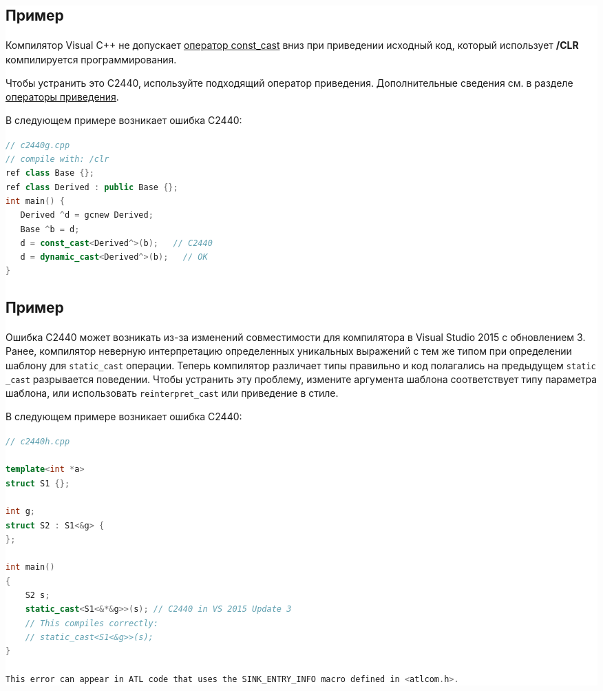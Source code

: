 ## <a name="example"></a>Пример  
 Компилятор Visual C++ не допускает [оператор const_cast](../../cpp/const-cast-operator.md) вниз при приведении исходный код, который использует **/CLR** компилируется программирования.  
  
 Чтобы устранить это C2440, используйте подходящий оператор приведения. Дополнительные сведения см. в разделе [операторы приведения](../../cpp/casting-operators.md).  
  
 В следующем примере возникает ошибка C2440:  
  
```cpp  
// c2440g.cpp  
// compile with: /clr  
ref class Base {};  
ref class Derived : public Base {};  
int main() {  
   Derived ^d = gcnew Derived;  
   Base ^b = d;  
   d = const_cast<Derived^>(b);   // C2440  
   d = dynamic_cast<Derived^>(b);   // OK  
}  
```  
  
## <a name="example"></a>Пример  
Ошибка C2440 может возникать из-за изменений совместимости для компилятора в Visual Studio 2015 с обновлением 3. Ранее, компилятор неверную интерпретацию определенных уникальных выражений с тем же типом при определении шаблону для `static_cast` операции. Теперь компилятор различает типы правильно и код полагались на предыдущем `static_cast` разрывается поведении. Чтобы устранить эту проблему, измените аргумента шаблона соответствует типу параметра шаблона, или использовать `reinterpret_cast` или приведение в стиле.
  
В следующем примере возникает ошибка C2440:  
  
```cpp  
// c2440h.cpp

template<int *a>
struct S1 {};

int g;
struct S2 : S1<&g> {
};

int main()
{
    S2 s;
    static_cast<S1<&*&g>>(s); // C2440 in VS 2015 Update 3 
    // This compiles correctly:
    // static_cast<S1<&g>>(s);
}

This error can appear in ATL code that uses the SINK_ENTRY_INFO macro defined in <atlcom.h>.

```
